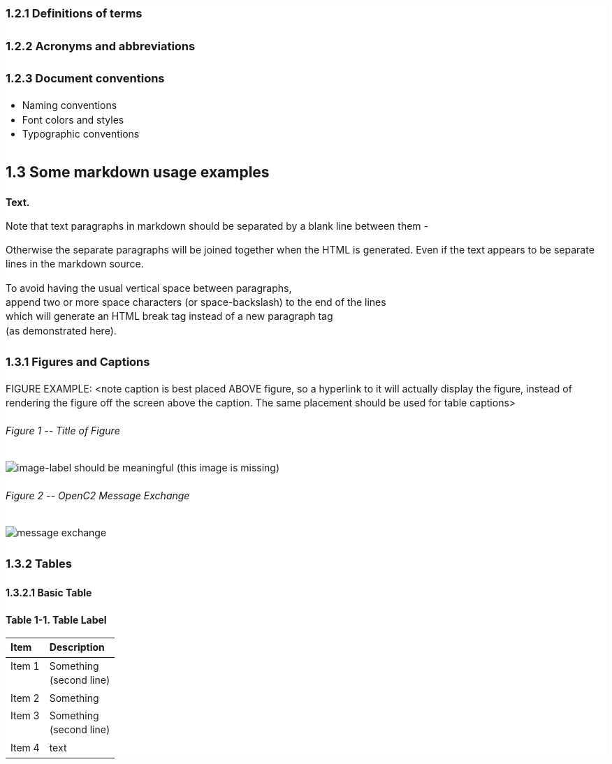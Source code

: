 

### 1.2.1 Definitions of terms

### 1.2.2 Acronyms and abbreviations

### 1.2.3 Document conventions

- Naming conventions
- Font colors and styles
- Typographic conventions

## 1.3 Some markdown usage examples

**Text.**

Note that text paragraphs in markdown should be separated by a blank line between them -

Otherwise the separate paragraphs will be joined together when the HTML is generated.
Even if the text appears to be separate lines in the markdown source.

To avoid having the usual vertical space between paragraphs,  
append two or more space characters (or space-backslash) to the end of the lines  
which will generate an HTML break tag instead of a new paragraph tag \
(as demonstrated here).

### 1.3.1 Figures and Captions

FIGURE EXAMPLE:
<note caption is best placed ABOVE figure, so a hyperlink to it will actually display the figure, instead of rendering the figure off the screen above the caption. The same placement should be used for table captions>

###### Figure 1 -- Title of Figure
![image-label should be meaningful](images/image_0.png) (this image is missing)

###### Figure 2 -- OpenC2 Message Exchange
![message exchange](images/image_1.png)


### 1.3.2 Tables

#### 1.3.2.1 Basic Table
**Table 1-1. Table Label**

| Item | Description |
| :--- | :--- |
| Item 1 | Something<br>(second line) |
| Item 2 | Something |
| Item 3 | Something<br>(second line) |
| Item 4 | text |
